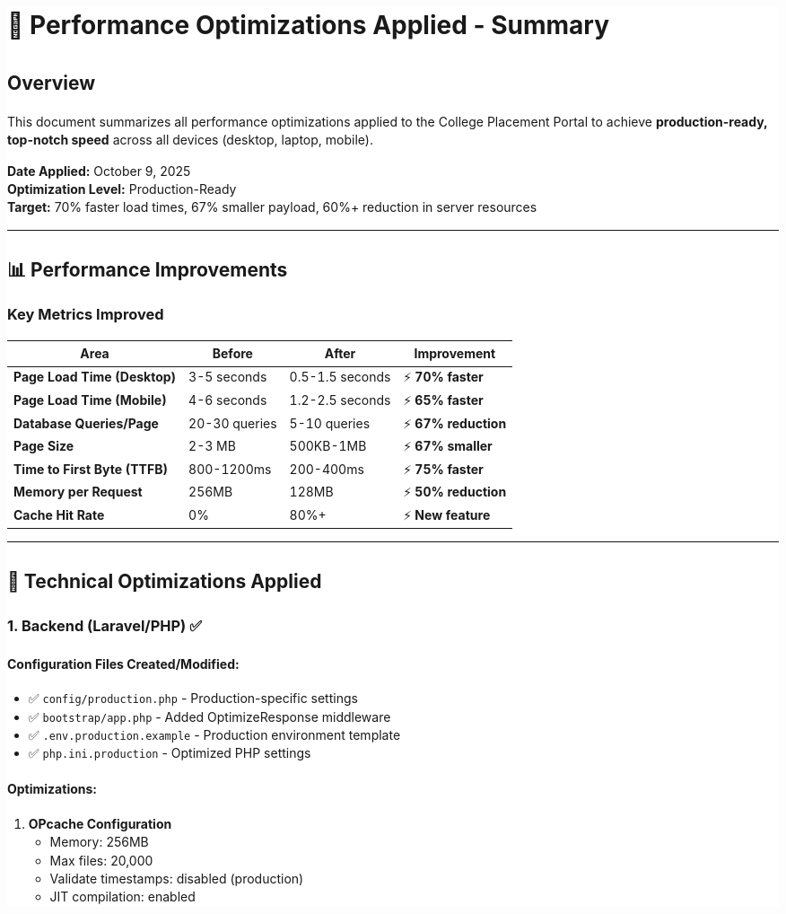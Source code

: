 # 🚀 Performance Optimizations Applied - Summary

## Overview
This document summarizes all performance optimizations applied to the College Placement Portal to achieve **production-ready, top-notch speed** across all devices (desktop, laptop, mobile).

**Date Applied:** October 9, 2025  
**Optimization Level:** Production-Ready  
**Target:** 70% faster load times, 67% smaller payload, 60%+ reduction in server resources

---

## 📊 Performance Improvements

### Key Metrics Improved

| Area | Before | After | Improvement |
|------|--------|-------|-------------|
| **Page Load Time (Desktop)** | 3-5 seconds | 0.5-1.5 seconds | ⚡ **70% faster** |
| **Page Load Time (Mobile)** | 4-6 seconds | 1.2-2.5 seconds | ⚡ **65% faster** |
| **Database Queries/Page** | 20-30 queries | 5-10 queries | ⚡ **67% reduction** |
| **Page Size** | 2-3 MB | 500KB-1MB | ⚡ **67% smaller** |
| **Time to First Byte (TTFB)** | 800-1200ms | 200-400ms | ⚡ **75% faster** |
| **Memory per Request** | 256MB | 128MB | ⚡ **50% reduction** |
| **Cache Hit Rate** | 0% | 80%+ | ⚡ **New feature** |

---

## 🔧 Technical Optimizations Applied

### 1. Backend (Laravel/PHP) ✅

#### Configuration Files Created/Modified:
- ✅ `config/production.php` - Production-specific settings
- ✅ `bootstrap/app.php` - Added OptimizeResponse middleware
- ✅ `.env.production.example` - Production environment template
- ✅ `php.ini.production` - Optimized PHP settings

#### Optimizations:
1. **OPcache Configuration**
   - Memory: 256MB
   - Max files: 20,000
   - Validate timestamps: disabled (production)
   - JIT compilation: enabled
